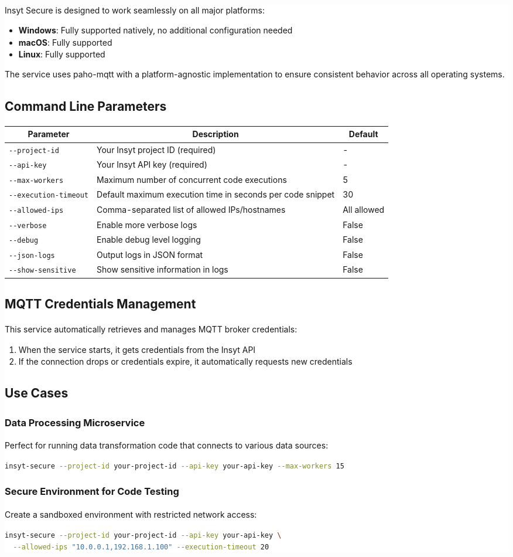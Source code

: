 Insyt Secure is designed to work seamlessly on all major platforms:

- **Windows**: Fully supported natively, no additional configuration needed
- **macOS**: Fully supported
- **Linux**: Fully supported

The service uses paho-mqtt with a platform-agnostic implementation to ensure consistent behavior across all operating systems.

## Command Line Parameters

| Parameter | Description | Default |
|-----------|-------------|---------|
| `--project-id` | Your Insyt project ID (required) | - |
| `--api-key` | Your Insyt API key (required) | - |
| `--max-workers` | Maximum number of concurrent code executions | 5 |
| `--execution-timeout` | Default maximum execution time in seconds per code snippet | 30 |
| `--allowed-ips` | Comma-separated list of allowed IPs/hostnames | All allowed |
| `--verbose` | Enable more verbose logs | False |
| `--debug` | Enable debug level logging | False |
| `--json-logs` | Output logs in JSON format | False |
| `--show-sensitive` | Show sensitive information in logs | False |

## MQTT Credentials Management

This service automatically retrieves and manages MQTT broker credentials:

1. When the service starts, it gets credentials from the Insyt API
2. If the connection drops or credentials expire, it automatically requests new credentials


## Use Cases

### Data Processing Microservice

Perfect for running data transformation code that connects to various data sources:

```bash
insyt-secure --project-id your-project-id --api-key your-api-key --max-workers 15
```

### Secure Environment for Code Testing

Create a sandboxed environment with restricted network access:

```bash
insyt-secure --project-id your-project-id --api-key your-api-key \
  --allowed-ips "10.0.0.1,192.168.1.100" --execution-timeout 20
```
